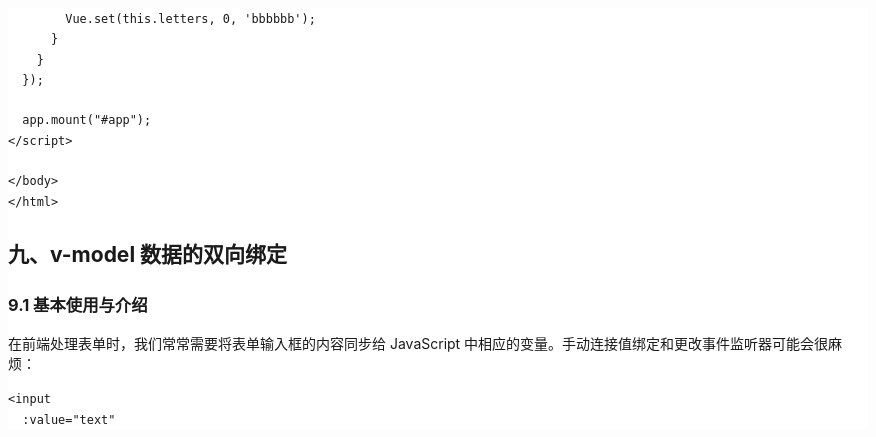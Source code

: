 ```vue
        Vue.set(this.letters, 0, 'bbbbbb');
      }
    }
  });

  app.mount("#app");
</script>

</body>
</html>

```

## 九、v-model 数据的双向绑定

### 9.1 基本使用与介绍

在前端处理表单时，我们常常需要将表单输入框的内容同步给 JavaScript 中相应的变量。手动连接值绑定和更改事件监听器可能会很麻烦：

```vue
<input
  :value="text"
